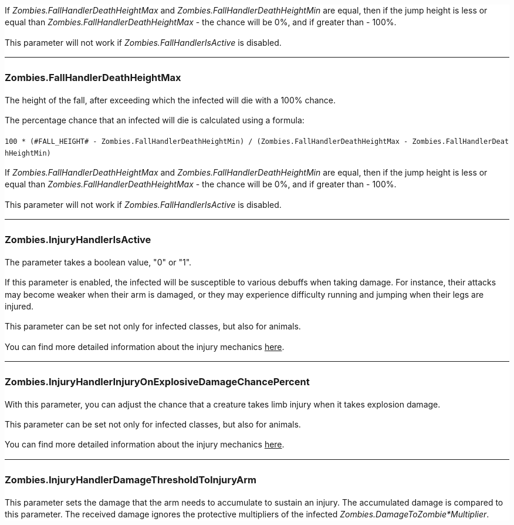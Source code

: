 If _Zombies.FallHandlerDeathHeightMax_ and _Zombies.FallHandlerDeathHeightMin_ are equal, then if the jump height is less or equal than _Zombies.FallHandlerDeathHeightMax_ - the chance will be 0%, and if greater than - 100%.

This parameter will not work if _Zombies.FallHandlerIsActive_ is disabled.

***

### Zombies.FallHandlerDeathHeightMax

The height of the fall, after exceeding which the infected will die with a 100% chance.

The percentage chance that an infected will die is calculated using a formula:

`100 * (#FALL_HEIGHT# - Zombies.FallHandlerDeathHeightMin) / (Zombies.FallHandlerDeathHeightMax - Zombies.FallHandlerDeathHeightMin)`

If _Zombies.FallHandlerDeathHeightMax_ and _Zombies.FallHandlerDeathHeightMin_ are equal, then if the jump height is less or equal than _Zombies.FallHandlerDeathHeightMax_ - the chance will be 0%, and if greater than - 100%.

This parameter will not work if _Zombies.FallHandlerIsActive_ is disabled.

***

### Zombies.InjuryHandlerIsActive

The parameter takes a boolean value, "0" or "1".

If this parameter is enabled, the infected will be susceptible to various debuffs when taking damage. For instance, their attacks may become weaker when their arm is damaged, or they may experience difficulty running and jumping when their legs are injured.

This parameter can be set not only for infected classes, but also for animals.

You can find more detailed information about the injury mechanics [here](FAQ#how-does-the-injury-and-debuff-system-work).

***

### Zombies.InjuryHandlerInjuryOnExplosiveDamageChancePercent

With this parameter, you can adjust the chance that a creature takes limb injury when it takes explosion damage.

This parameter can be set not only for infected classes, but also for animals.

You can find more detailed information about the injury mechanics [here](FAQ#how-does-the-injury-and-debuff-system-work).

***

### Zombies.InjuryHandlerDamageThresholdToInjuryArm

This parameter sets the damage that the arm needs to accumulate to sustain an injury. The accumulated damage is compared to this parameter. The received damage ignores the protective multipliers of the infected _Zombies.DamageToZombie*Multiplier_.
